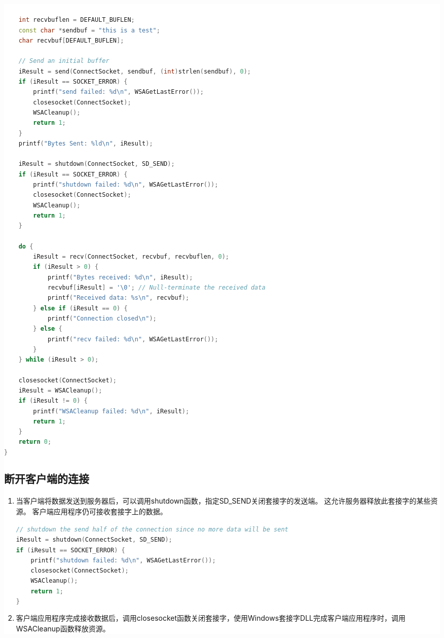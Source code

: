 ```C++

    int recvbuflen = DEFAULT_BUFLEN;
    const char *sendbuf = "this is a test";
    char recvbuf[DEFAULT_BUFLEN];

    // Send an initial buffer
    iResult = send(ConnectSocket, sendbuf, (int)strlen(sendbuf), 0);
    if (iResult == SOCKET_ERROR) {
        printf("send failed: %d\n", WSAGetLastError());
        closesocket(ConnectSocket);
        WSACleanup();
        return 1;
    }
    printf("Bytes Sent: %ld\n", iResult);

    iResult = shutdown(ConnectSocket, SD_SEND);
    if (iResult == SOCKET_ERROR) {
        printf("shutdown failed: %d\n", WSAGetLastError());
        closesocket(ConnectSocket);
        WSACleanup();
        return 1;
    }

    do {
        iResult = recv(ConnectSocket, recvbuf, recvbuflen, 0);
        if (iResult > 0) {
            printf("Bytes received: %d\n", iResult);
            recvbuf[iResult] = '\0'; // Null-terminate the received data
            printf("Received data: %s\n", recvbuf);
        } else if (iResult == 0) {
            printf("Connection closed\n");
        } else {
            printf("recv failed: %d\n", WSAGetLastError());
        }
    } while (iResult > 0);

    closesocket(ConnectSocket);
    iResult = WSACleanup();
    if (iResult != 0) {
        printf("WSACleanup failed: %d\n", iResult);
        return 1;
    }
    return 0;
}
```

## 断开客户端的连接

1. 当客户端将数据发送到服务器后，可以调用shutdown函数，指定SD_SEND关闭套接字的发送端。 这允许服务器释放此套接字的某些资源。 客户端应用程序仍可接收套接字上的数据。

   ```C++
   // shutdown the send half of the connection since no more data will be sent
   iResult = shutdown(ConnectSocket, SD_SEND);
   if (iResult == SOCKET_ERROR) {
       printf("shutdown failed: %d\n", WSAGetLastError());
       closesocket(ConnectSocket);
       WSACleanup();
       return 1;
   }
   ```
2. 客户端应用程序完成接收数据后，调用closesocket函数关闭套接字，使用Windows套接字DLL完成客户端应用程序时，调用WSACleanup函数释放资源。
